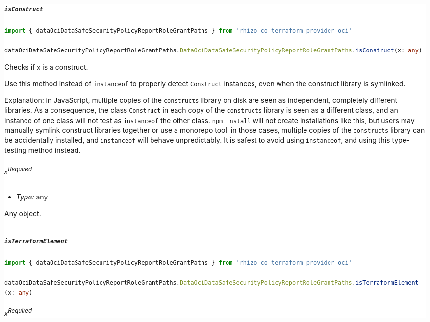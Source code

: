 
##### `isConstruct` <a name="isConstruct" id="rhizo-co-terraform-provider-oci.dataOciDataSafeSecurityPolicyReportRoleGrantPaths.DataOciDataSafeSecurityPolicyReportRoleGrantPaths.isConstruct"></a>

```typescript
import { dataOciDataSafeSecurityPolicyReportRoleGrantPaths } from 'rhizo-co-terraform-provider-oci'

dataOciDataSafeSecurityPolicyReportRoleGrantPaths.DataOciDataSafeSecurityPolicyReportRoleGrantPaths.isConstruct(x: any)
```

Checks if `x` is a construct.

Use this method instead of `instanceof` to properly detect `Construct`
instances, even when the construct library is symlinked.

Explanation: in JavaScript, multiple copies of the `constructs` library on
disk are seen as independent, completely different libraries. As a
consequence, the class `Construct` in each copy of the `constructs` library
is seen as a different class, and an instance of one class will not test as
`instanceof` the other class. `npm install` will not create installations
like this, but users may manually symlink construct libraries together or
use a monorepo tool: in those cases, multiple copies of the `constructs`
library can be accidentally installed, and `instanceof` will behave
unpredictably. It is safest to avoid using `instanceof`, and using
this type-testing method instead.

###### `x`<sup>Required</sup> <a name="x" id="rhizo-co-terraform-provider-oci.dataOciDataSafeSecurityPolicyReportRoleGrantPaths.DataOciDataSafeSecurityPolicyReportRoleGrantPaths.isConstruct.parameter.x"></a>

- *Type:* any

Any object.

---

##### `isTerraformElement` <a name="isTerraformElement" id="rhizo-co-terraform-provider-oci.dataOciDataSafeSecurityPolicyReportRoleGrantPaths.DataOciDataSafeSecurityPolicyReportRoleGrantPaths.isTerraformElement"></a>

```typescript
import { dataOciDataSafeSecurityPolicyReportRoleGrantPaths } from 'rhizo-co-terraform-provider-oci'

dataOciDataSafeSecurityPolicyReportRoleGrantPaths.DataOciDataSafeSecurityPolicyReportRoleGrantPaths.isTerraformElement(x: any)
```

###### `x`<sup>Required</sup> <a name="x" id="rhizo-co-terraform-provider-oci.dataOciDataSafeSecurityPolicyReportRoleGrantPaths.DataOciDataSafeSecurityPolicyReportRoleGrantPaths.isTerraformElement.parameter.x"></a>
